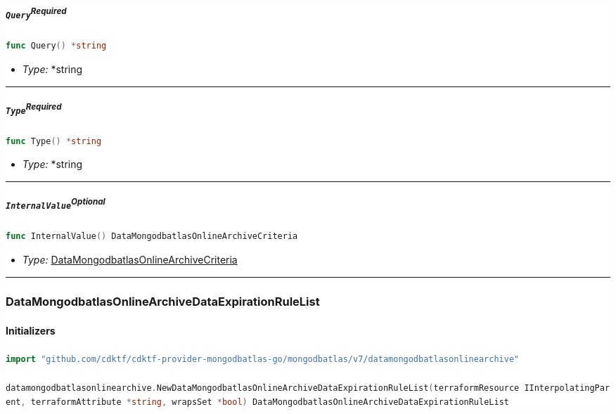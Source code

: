##### `Query`<sup>Required</sup> <a name="Query" id="@cdktf/provider-mongodbatlas.dataMongodbatlasOnlineArchive.DataMongodbatlasOnlineArchiveCriteriaOutputReference.property.query"></a>

```go
func Query() *string
```

- *Type:* *string

---

##### `Type`<sup>Required</sup> <a name="Type" id="@cdktf/provider-mongodbatlas.dataMongodbatlasOnlineArchive.DataMongodbatlasOnlineArchiveCriteriaOutputReference.property.type"></a>

```go
func Type() *string
```

- *Type:* *string

---

##### `InternalValue`<sup>Optional</sup> <a name="InternalValue" id="@cdktf/provider-mongodbatlas.dataMongodbatlasOnlineArchive.DataMongodbatlasOnlineArchiveCriteriaOutputReference.property.internalValue"></a>

```go
func InternalValue() DataMongodbatlasOnlineArchiveCriteria
```

- *Type:* <a href="#@cdktf/provider-mongodbatlas.dataMongodbatlasOnlineArchive.DataMongodbatlasOnlineArchiveCriteria">DataMongodbatlasOnlineArchiveCriteria</a>

---


### DataMongodbatlasOnlineArchiveDataExpirationRuleList <a name="DataMongodbatlasOnlineArchiveDataExpirationRuleList" id="@cdktf/provider-mongodbatlas.dataMongodbatlasOnlineArchive.DataMongodbatlasOnlineArchiveDataExpirationRuleList"></a>

#### Initializers <a name="Initializers" id="@cdktf/provider-mongodbatlas.dataMongodbatlasOnlineArchive.DataMongodbatlasOnlineArchiveDataExpirationRuleList.Initializer"></a>

```go
import "github.com/cdktf/cdktf-provider-mongodbatlas-go/mongodbatlas/v7/datamongodbatlasonlinearchive"

datamongodbatlasonlinearchive.NewDataMongodbatlasOnlineArchiveDataExpirationRuleList(terraformResource IInterpolatingParent, terraformAttribute *string, wrapsSet *bool) DataMongodbatlasOnlineArchiveDataExpirationRuleList
```
